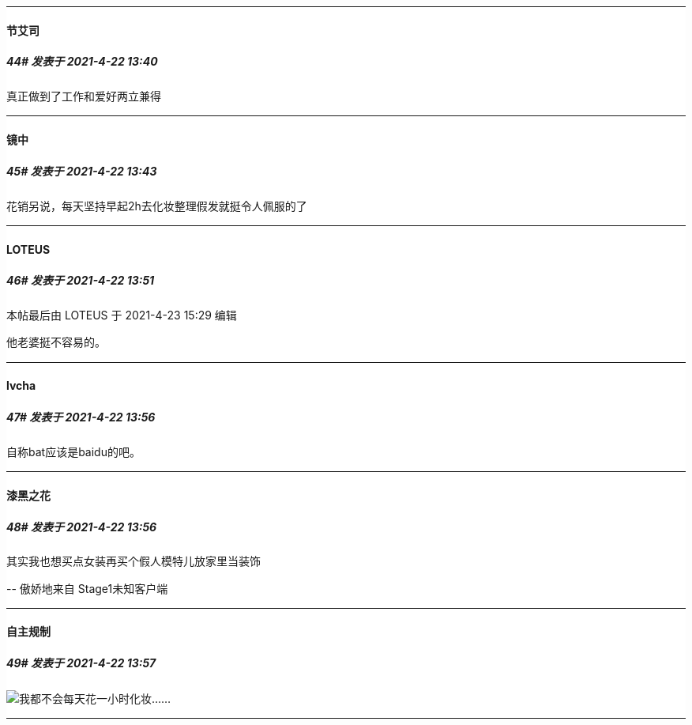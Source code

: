 
-----

####  节艾司  
##### 44#       发表于 2021-4-22 13:40


真正做到了工作和爱好两立兼得


-----

####  镜中  
##### 45#       发表于 2021-4-22 13:43


花销另说，每天坚持早起2h去化妆整理假发就挺令人佩服的了


-----

####  LOTEUS  
##### 46#       发表于 2021-4-22 13:51


 本帖最后由 LOTEUS 于 2021-4-23 15:29 编辑 

他老婆挺不容易的。


-----

####  lvcha  
##### 47#       发表于 2021-4-22 13:56


自称bat应该是baidu的吧。


-----

####  漆黑之花  
##### 48#       发表于 2021-4-22 13:56


其实我也想买点女装再买个假人模特儿放家里当装饰

 -- 傲娇地来自 Stage1未知客户端


-----

####  自主规制  
##### 49#       发表于 2021-4-22 13:57


<img src="https://static.saraba1st.com/image/smiley/face2017/068.png" referrerpolicy="no-referrer">我都不会每天花一小时化妆……


-----
